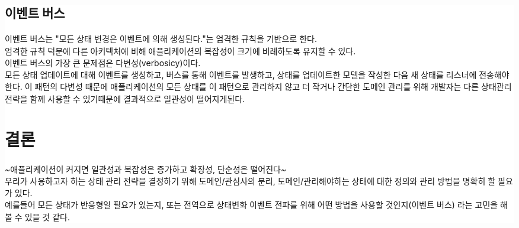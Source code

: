 ## 이벤트 버스
이벤트 버스는 "모든 상태 변경은 이벤트에 의해 생성된다."는 엄격한 규칙을 기반으로 한다.<br/>
엄격한 규칙 덕분에 다른 아키텍처에 비해 애플리케이션의 복잡성이 크기에 비례하도록 유지할 수 있다.<br/>
이벤트 버스의 가장 큰 문제점은 다변성(verbosicy)이다.<br/>
모든 상태 업데이트에 대해 이벤트를 생성하고, 버스를 통해 이벤트를 발생하고, 상태를 업데이트한 모델을 작성한 다음 새 상태를 리스너에 전송해야 한다. 이 패턴의 다변성 때문에 애플리케이션의 모든 상태를 이 패턴으로 관리하지 않고 더 작거나 간단한 도메인 관리를 위해 개발자는 다른 상태관리 전략을 함께 사용할 수 있기때문에 결과적으로 일관성이 떨어지게된다.

# 결론
~애플리케이션이 커지면 일관성과 복잡성은 증가하고 확장성, 단순성은 떨어진다~<br/>
우리가 사용하고자 하는 상태 관리 전략을 결정하기 위해 도메인/관심사의 분리, 도메인/관리해야하는 상태에 대한 정의와 관리 방법을 명확히 할 필요가 있다.<br/>
예를들어 모든 상태가 반응형일 필요가 있는지, 또는 전역으로 상태변화 이벤트 전파를 위해 어떤 방법을 사용할 것인지(이벤트 버스) 라는 고민을 해볼 수 있을 것 같다.
